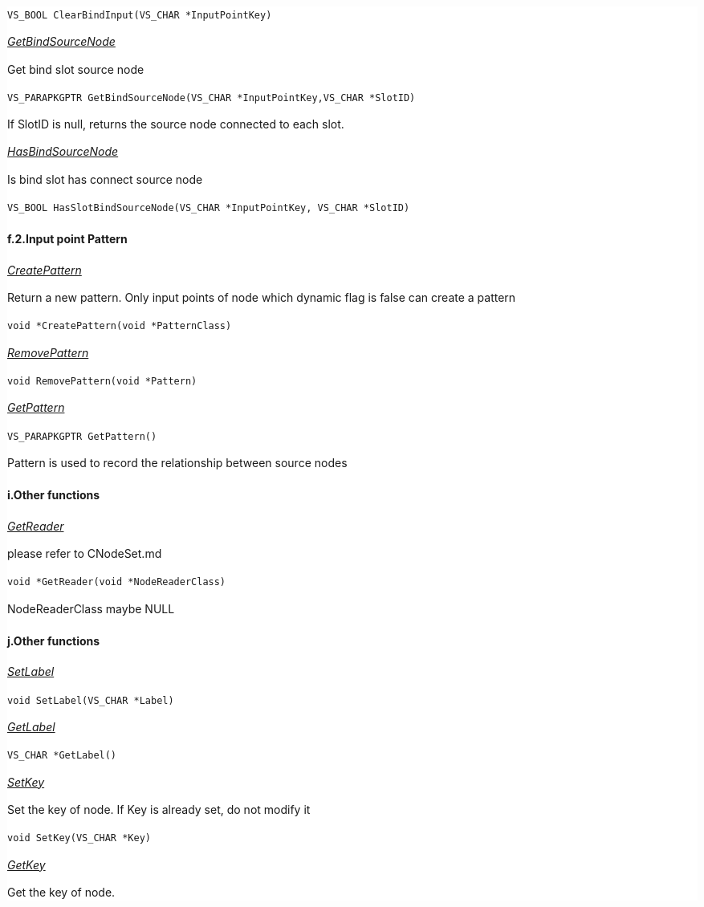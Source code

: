 `VS_BOOL ClearBindInput(VS_CHAR *InputPointKey)`

*[GetBindSourceNode](#)*

Get bind slot source node

`VS_PARAPKGPTR GetBindSourceNode(VS_CHAR *InputPointKey,VS_CHAR *SlotID)`

If SlotID is null, returns the source node connected to each slot.

*[HasBindSourceNode](#)*

Is bind slot has connect source node

`VS_BOOL HasSlotBindSourceNode(VS_CHAR *InputPointKey, VS_CHAR *SlotID)`

#### f.2.Input point Pattern

*[CreatePattern](#)*

Return a new pattern. Only input points of node which dynamic flag is false can create a pattern

`void *CreatePattern(void *PatternClass)`

*[RemovePattern](#)*

`void RemovePattern(void *Pattern)`

*[GetPattern](#)*

`VS_PARAPKGPTR GetPattern()`

Pattern is used to record the relationship between source nodes

#### i.Other functions

*[GetReader](#)*

please refer to CNodeSet.md

`void *GetReader(void *NodeReaderClass)`

NodeReaderClass maybe NULL

#### j.Other functions

*[SetLabel](#)*

`void SetLabel(VS_CHAR *Label)`

*[GetLabel](#)*

`VS_CHAR *GetLabel()`

*[SetKey](#)*

Set the key of node. If Key is already set, do not modify it

`void SetKey(VS_CHAR *Key)`

*[GetKey](#)*

Get the key of node.
